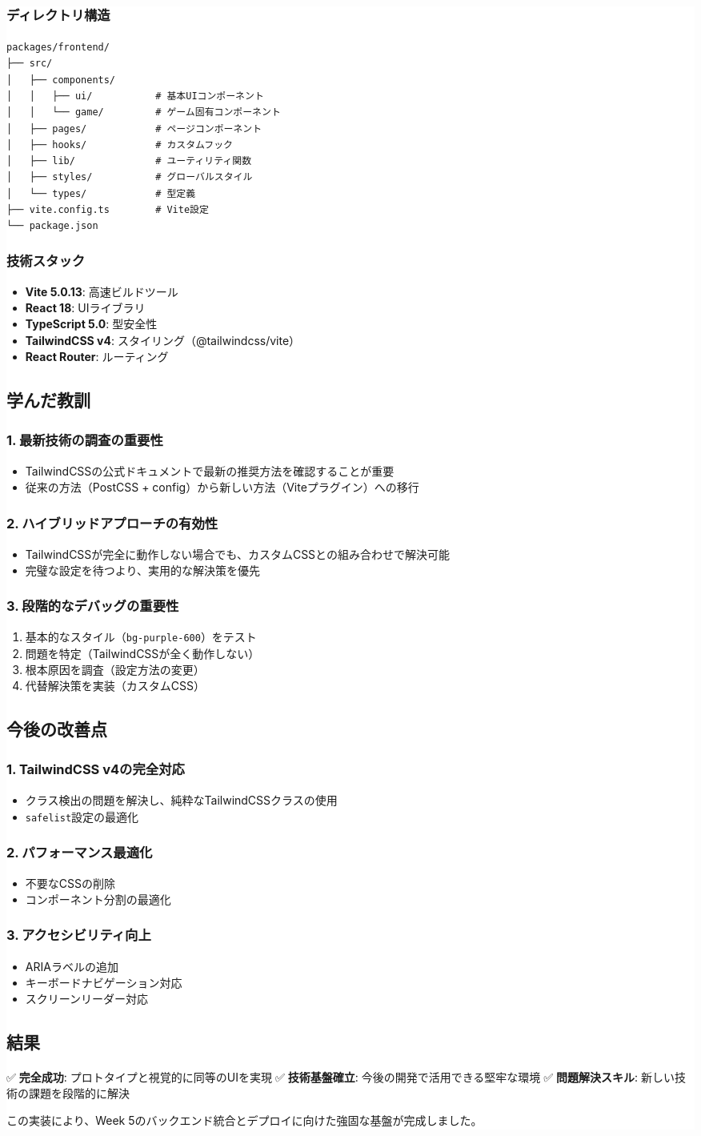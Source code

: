 ### ディレクトリ構造
```
packages/frontend/
├── src/
│   ├── components/
│   │   ├── ui/           # 基本UIコンポーネント
│   │   └── game/         # ゲーム固有コンポーネント
│   ├── pages/            # ページコンポーネント
│   ├── hooks/            # カスタムフック
│   ├── lib/              # ユーティリティ関数
│   ├── styles/           # グローバルスタイル
│   └── types/            # 型定義
├── vite.config.ts        # Vite設定
└── package.json
```

### 技術スタック
- **Vite 5.0.13**: 高速ビルドツール
- **React 18**: UIライブラリ
- **TypeScript 5.0**: 型安全性
- **TailwindCSS v4**: スタイリング（@tailwindcss/vite）
- **React Router**: ルーティング

## 学んだ教訓

### 1. 最新技術の調査の重要性
- TailwindCSSの公式ドキュメントで最新の推奨方法を確認することが重要
- 従来の方法（PostCSS + config）から新しい方法（Viteプラグイン）への移行

### 2. ハイブリッドアプローチの有効性
- TailwindCSSが完全に動作しない場合でも、カスタムCSSとの組み合わせで解決可能
- 完璧な設定を待つより、実用的な解決策を優先

### 3. 段階的なデバッグの重要性
1. 基本的なスタイル（`bg-purple-600`）をテスト
2. 問題を特定（TailwindCSSが全く動作しない）
3. 根本原因を調査（設定方法の変更）
4. 代替解決策を実装（カスタムCSS）

## 今後の改善点

### 1. TailwindCSS v4の完全対応
- クラス検出の問題を解決し、純粋なTailwindCSSクラスの使用
- `safelist`設定の最適化

### 2. パフォーマンス最適化
- 不要なCSSの削除
- コンポーネント分割の最適化

### 3. アクセシビリティ向上
- ARIAラベルの追加
- キーボードナビゲーション対応
- スクリーンリーダー対応

## 結果

✅ **完全成功**: プロトタイプと視覚的に同等のUIを実現
✅ **技術基盤確立**: 今後の開発で活用できる堅牢な環境
✅ **問題解決スキル**: 新しい技術の課題を段階的に解決

この実装により、Week 5のバックエンド統合とデプロイに向けた強固な基盤が完成しました。